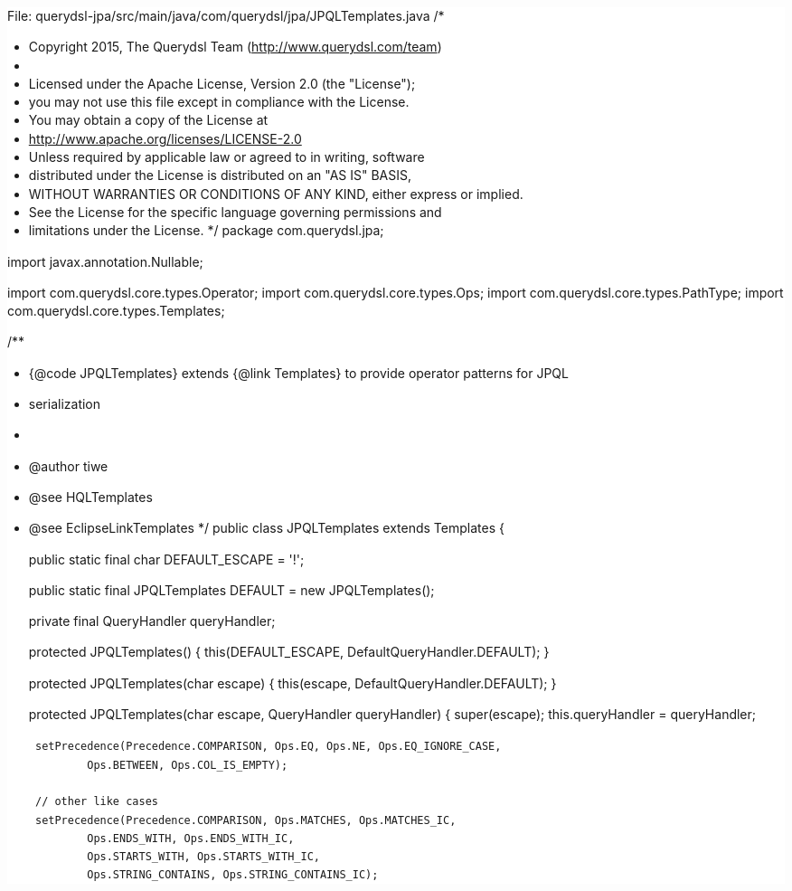 
File: querydsl-jpa/src/main/java/com/querydsl/jpa/JPQLTemplates.java
/*
 * Copyright 2015, The Querydsl Team (http://www.querydsl.com/team)
 *
 * Licensed under the Apache License, Version 2.0 (the "License");
 * you may not use this file except in compliance with the License.
 * You may obtain a copy of the License at
 * http://www.apache.org/licenses/LICENSE-2.0
 * Unless required by applicable law or agreed to in writing, software
 * distributed under the License is distributed on an "AS IS" BASIS,
 * WITHOUT WARRANTIES OR CONDITIONS OF ANY KIND, either express or implied.
 * See the License for the specific language governing permissions and
 * limitations under the License.
 */
package com.querydsl.jpa;

import javax.annotation.Nullable;

import com.querydsl.core.types.Operator;
import com.querydsl.core.types.Ops;
import com.querydsl.core.types.PathType;
import com.querydsl.core.types.Templates;

/**
 * {@code JPQLTemplates} extends {@link Templates} to provide operator patterns for JPQL
 * serialization
 *
 * @author tiwe
 * @see HQLTemplates
 * @see EclipseLinkTemplates
 */
public class JPQLTemplates extends Templates {

    public static final char DEFAULT_ESCAPE = '!';

    public static final JPQLTemplates DEFAULT = new JPQLTemplates();

    private final QueryHandler queryHandler;

    protected JPQLTemplates() {
        this(DEFAULT_ESCAPE, DefaultQueryHandler.DEFAULT);
    }

    protected JPQLTemplates(char escape) {
        this(escape, DefaultQueryHandler.DEFAULT);
    }

    protected JPQLTemplates(char escape, QueryHandler queryHandler) {
        super(escape);
        this.queryHandler = queryHandler;

        setPrecedence(Precedence.COMPARISON, Ops.EQ, Ops.NE, Ops.EQ_IGNORE_CASE,
                Ops.BETWEEN, Ops.COL_IS_EMPTY);

        // other like cases
        setPrecedence(Precedence.COMPARISON, Ops.MATCHES, Ops.MATCHES_IC,
                Ops.ENDS_WITH, Ops.ENDS_WITH_IC,
                Ops.STARTS_WITH, Ops.STARTS_WITH_IC,
                Ops.STRING_CONTAINS, Ops.STRING_CONTAINS_IC);
